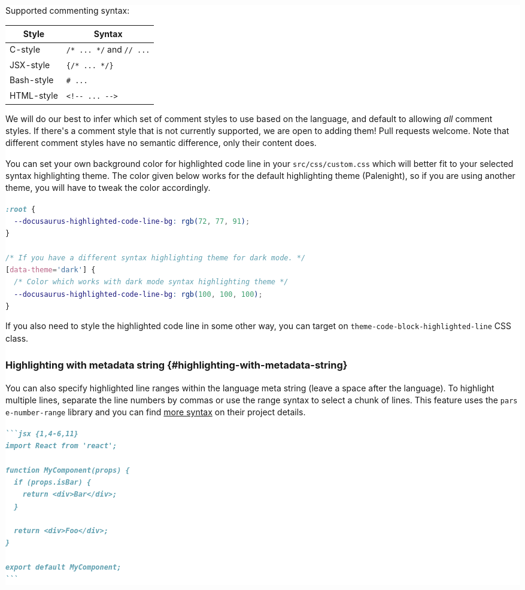 Supported commenting syntax:

| Style      | Syntax                   |
| ---------- | ------------------------ |
| C-style    | `/* ... */` and `// ...` |
| JSX-style  | `{/* ... */}`            |
| Bash-style | `# ...`                  |
| HTML-style | `<!-- ... -->`           |

We will do our best to infer which set of comment styles to use based on the language, and default to allowing _all_ comment styles. If there's a comment style that is not currently supported, we are open to adding them! Pull requests welcome. Note that different comment styles have no semantic difference, only their content does.

You can set your own background color for highlighted code line in your `src/css/custom.css` which will better fit to your selected syntax highlighting theme. The color given below works for the default highlighting theme (Palenight), so if you are using another theme, you will have to tweak the color accordingly.

```css title="/src/css/custom.css"
:root {
  --docusaurus-highlighted-code-line-bg: rgb(72, 77, 91);
}

/* If you have a different syntax highlighting theme for dark mode. */
[data-theme='dark'] {
  /* Color which works with dark mode syntax highlighting theme */
  --docusaurus-highlighted-code-line-bg: rgb(100, 100, 100);
}
```

If you also need to style the highlighted code line in some other way, you can target on `theme-code-block-highlighted-line` CSS class.

### Highlighting with metadata string {#highlighting-with-metadata-string}

You can also specify highlighted line ranges within the language meta string (leave a space after the language). To highlight multiple lines, separate the line numbers by commas or use the range syntax to select a chunk of lines. This feature uses the `parse-number-range` library and you can find [more syntax](https://www.npmjs.com/package/parse-numeric-range) on their project details.

````md
```jsx {1,4-6,11}
import React from 'react';

function MyComponent(props) {
  if (props.isBar) {
    return <div>Bar</div>;
  }

  return <div>Foo</div>;
}

export default MyComponent;
```
````
